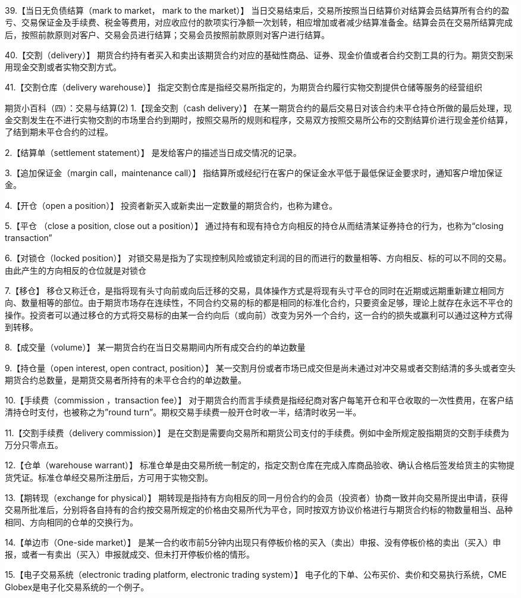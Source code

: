 39.【当日无负债结算（mark to market， mark to the market）】
当日交易结束后，交易所按照当日结算价对结算会员结算所有合约的盈亏、交易保证金及手续费、税金等费用，对应收应付的款项实行净额一次划转，相应增加或者减少结算准备金。结算会员在交易所结算完成后，按照前款原则对客户、交易会员进行结算；交易会员按照前款原则对客户进行结算。

40.【交割（delivery）】
期货合约持有者买入和卖出该期货合约对应的基础性商品、证券、现金价值或者合约交割工具的行为。期货交割采用现金交割或者实物交割方式。

41.【交割仓库（delivery warehouse）】
指定交割仓库是指经交易所指定的，为期货合约履行实物交割提供仓储等服务的经营组织


期货小百科（四）：交易与结算(2)
1.【现金交割（cash delivery）】
在某一期货合约的最后交易日对该合约未平仓持仓所做的最后处理，现金交割发生在不进行实物交割的市场里合约到期时，按照交易所的规则和程序，交易双方按照交易所公布的交割结算价进行现金差价结算，了结到期未平仓合约的过程。

2.【结算单（settlement statement）】
是发给客户的描述当日成交情况的记录。

3.【追加保证金（margin call，maintenance call）】
指结算所或经纪行在客户的保证金水平低于最低保证金要求时，通知客户增加保证金。

4.【开仓（open a position）】
投资者新买入或新卖出一定数量的期货合约，也称为建仓。

5.【平仓 （close a position, close out a position）】
通过持有和现有持仓方向相反的持仓从而结清某证券持仓的行为，也称为“closing transaction”

6.【对锁仓（locked position）】
对锁交易是指为了实现控制风险或锁定利润的目的而进行的数量相等、方向相反、标的可以不同的交易。由此产生的方向相反的仓位就是对锁仓

7.【移仓】
移仓又称迁仓，是指将现有头寸向前或向后迁移的交易，具体操作方式是将现有头寸平仓的同时在近期或远期重新建立相同方向、数量相等的部位。由于期货市场存在连续性，不同合约交易的标的都是相同的标准化合约，只要资金足够，理论上就存在永远不平仓的操作。投资者可以通过移仓的方式将交易标的由某一合约向后（或向前）改变为另外一个合约，这一合约的损失或赢利可以通过这种方式得到转移。

8.【成交量（volume）】
某一期货合约在当日交易期间内所有成交合约的单边数量

9.【持仓量（open interest, open contract, position）】
某一交割月份或者市场已成交但是尚未通过对冲交易或者交割结清的多头或者空头期货合约总数量，是期货交易者所持有的未平仓合约的单边数量。

10.【手续费（commission ，transaction fee）】
对于期货合约而言手续费是指经纪商对客户每笔开仓和平仓收取的一次性费用，在客户结清持仓时支付，也被称之为”round turn”。期权交易手续费一般开仓时收一半，结清时收另一半。

11.【交割手续费（delivery commission）】
是在交割是需要向交易所和期货公司支付的手续费。例如中金所规定股指期货的交割手续费为万分只零点五。

12.【仓单（warehouse warrant）】
标准仓单是由交易所统一制定的，指定交割仓库在完成入库商品验收、确认合格后签发给货主的实物提货凭证。标准仓单经交易所注册后，方可用于实物交割。

13.【期转现（exchange for physical）】
期转现是指持有方向相反的同一月份合约的会员（投资者）协商一致并向交易所提出申请，获得交易所批准后，分别将各自持有的合约按交易所规定的价格由交易所代为平仓，同时按双方协议价格进行与期货合约标的物数量相当、品种相同、方向相同的仓单的交换行为。

14.【单边市（One-side market）】
是某一合约收市前5分钟内出现只有停板价格的买入（卖出）申报、没有停板价格的卖出（买入）申报，或者一有卖出（买入）申报就成交、但未打开停板价格的情形。

15.【电子交易系统（electronic trading platform, electronic trading system）】
电子化的下单、公布买价、卖价和交易执行系统，CME Globex是电子化交易系统的一个例子。
